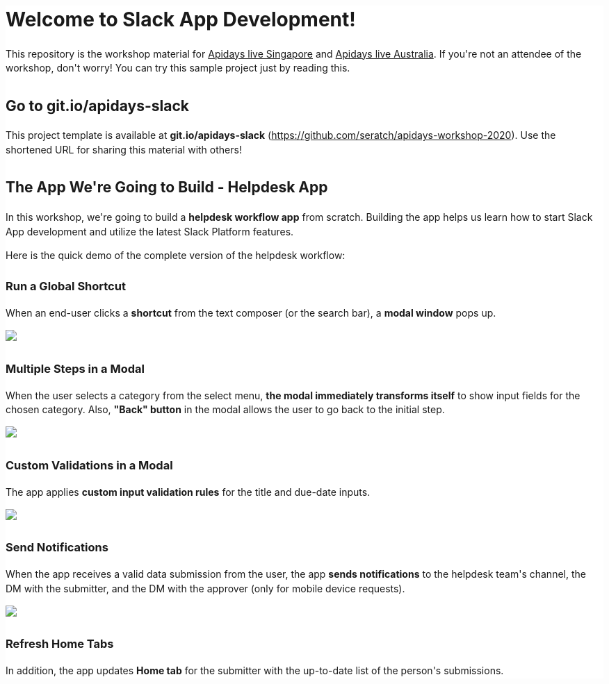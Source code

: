 # Welcome to Slack App Development!

This repository is the workshop material for [Apidays live Singapore](https://www.apidays.co/singapore/) and [Apidays live Australia](https://www.apidays.co/australia/). If you're not an attendee of the workshop, don't worry! You can try this sample project just by reading this.

## Go to **git.io/apidays-slack**

This project template is available at **git.io/apidays-slack** (https://github.com/seratch/apidays-workshop-2020). Use the shortened URL for sharing this material with others!

## The App We're Going to Build - Helpdesk App

In this workshop, we're going to build a **helpdesk workflow app** from scratch. Building the app helps us learn how to start Slack App development and utilize the latest Slack Platform features.

Here is the quick demo of the complete version of the helpdesk workflow:

### Run a Global Shortcut

When an end-user clicks a **shortcut** from the text composer (or the search bar), a **modal window** pops up.

<img src="https://user-images.githubusercontent.com/19658/93039835-80c89880-f683-11ea-8cc7-3a7289c61101.gif" width=600>

### Multiple Steps in a Modal

When the user selects a category from the select menu, **the modal immediately transforms itself** to show input fields for the chosen category. Also, **"Back" button** in the modal allows the user to go back to the initial step.

<img src="https://user-images.githubusercontent.com/19658/93039831-79a18a80-f683-11ea-8474-51a85c2cdc6f.gif" width=600>

### Custom Validations in a Modal


The app applies **custom input validation rules** for the title and due-date inputs.

<img src="https://user-images.githubusercontent.com/19658/93039823-727a7c80-f683-11ea-93f3-9ae306b316fa.gif" width=600>

### Send Notifications

When the app receives a valid data submission from the user, the app **sends notifications** to the helpdesk team's channel, the DM with the submitter, and the DM with the approver (only for mobile device requests). 

<img src="https://user-images.githubusercontent.com/19658/93039844-8625e300-f683-11ea-9331-a6ce591298dd.gif" width=600>

### Refresh Home Tabs

In addition, the app updates **Home tab** for the submitter with the up-to-date list of the person's submissions.
